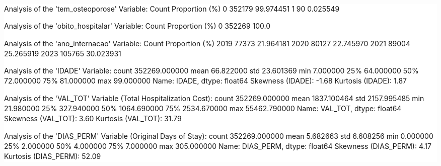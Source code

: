 Analysis of the 'tem_osteoporose' Variable:
   Count  Proportion (%)
0 352179       99.974451
1     90        0.025549

Analysis of the 'obito_hospitalar' Variable:
   Count  Proportion (%)
0 352269           100.0

Analysis of the 'ano_internacao' Variable:
       Count  Proportion (%)
2019   77373       21.964181
2020   80127       22.745970
2021   89004       25.265919
2023  105765       30.023931

Analysis of the 'IDADE' Variable:
count    352269.000000
mean         66.822000
std          23.601369
min           7.000000
25%          64.000000
50%          72.000000
75%          81.000000
max          99.000000
Name: IDADE, dtype: float64
Skewness (IDADE): -1.68
Kurtosis (IDADE): 1.87

Analysis of the 'VAL_TOT' Variable (Total Hospitalization Cost):
count    352269.000000
mean       1837.100464
std        2157.995485
min          21.980000
25%         327.940000
50%        1064.690000
75%        2534.670000
max       55462.790000
Name: VAL_TOT, dtype: float64
Skewness (VAL_TOT): 3.60
Kurtosis (VAL_TOT): 31.79

Analysis of the 'DIAS_PERM' Variable (Original Days of Stay):
count    352269.000000
mean          5.682663
std           6.608256
min           0.000000
25%           2.000000
50%           4.000000
75%           7.000000
max         305.000000
Name: DIAS_PERM, dtype: float64
Skewness (DIAS_PERM): 4.17
Kurtosis (DIAS_PERM): 52.09
